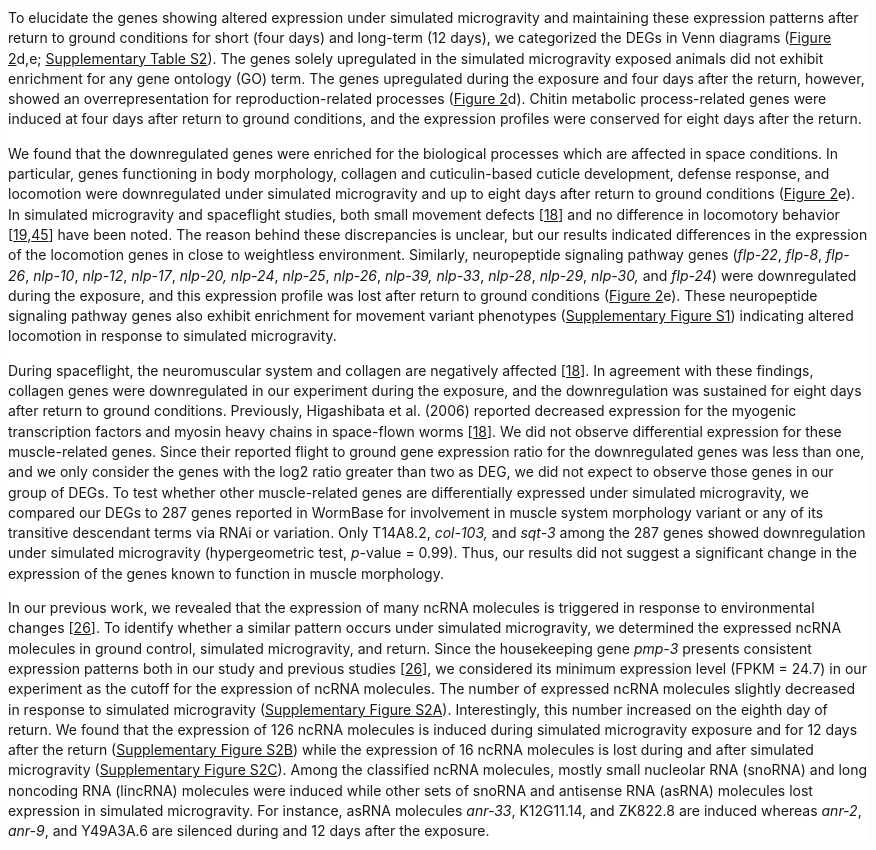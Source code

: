 To elucidate the genes showing altered expression under simulated microgravity and maintaining these expression patterns after return to ground conditions for short (four days) and long-term (12 days), we categorized the DEGs in Venn diagrams ([Figure 2](#cells-12-00270-f002)d,e; [Supplementary Table S2](#app1-cells-12-00270)). The genes solely upregulated in the simulated microgravity exposed animals did not exhibit enrichment for any gene ontology (GO) term. The genes upregulated during the exposure and four days after the return, however, showed an overrepresentation for reproduction-related processes ([Figure 2](#cells-12-00270-f002)d). Chitin metabolic process-related genes were induced at four days after return to ground conditions, and the expression profiles were conserved for eight days after the return.

We found that the downregulated genes were enriched for the biological processes which are affected in space conditions. In particular, genes functioning in body morphology, collagen and cuticulin-based cuticle development, defense response, and locomotion were downregulated under simulated microgravity and up to eight days after return to ground conditions ([Figure 2](#cells-12-00270-f002)e). In simulated microgravity and spaceflight studies, both small movement defects [[18](#B18-cells-12-00270)] and no difference in locomotory behavior [[19](#B19-cells-12-00270),[45](#B45-cells-12-00270)] have been noted. The reason behind these discrepancies is unclear, but our results indicated differences in the expression of the locomotion genes in close to weightless environment. Similarly, neuropeptide signaling pathway genes (*flp-22*, *flp-8*, *flp-26*, *nlp-10*, *nlp-12*, *nlp-17*, *nlp-20, nlp-24*, *nlp-25*, *nlp-26*, *nlp-39, nlp-33*, *nlp-28*, *nlp-29*, *nlp-30,* and *flp-24*) were downregulated during the exposure, and this expression profile was lost after return to ground conditions ([Figure 2](#cells-12-00270-f002)e). These neuropeptide signaling pathway genes also exhibit enrichment for movement variant phenotypes ([Supplementary Figure S1](#app1-cells-12-00270)) indicating altered locomotion in response to simulated microgravity.

During spaceflight, the neuromuscular system and collagen are negatively affected [[18](#B18-cells-12-00270)]. In agreement with these findings, collagen genes were downregulated in our experiment during the exposure, and the downregulation was sustained for eight days after return to ground conditions. Previously, Higashibata et al. (2006) reported decreased expression for the myogenic transcription factors and myosin heavy chains in space-flown worms [[18](#B18-cells-12-00270)]. We did not observe differential expression for these muscle-related genes. Since their reported flight to ground gene expression ratio for the downregulated genes was less than one, and we only consider the genes with the log2 ratio greater than two as DEG, we did not expect to observe those genes in our group of DEGs. To test whether other muscle-related genes are differentially expressed under simulated microgravity, we compared our DEGs to 287 genes reported in WormBase for involvement in muscle system morphology variant or any of its transitive descendant terms via RNAi or variation. Only T14A8.2, *col-103,* and *sqt-3* among the 287 genes showed downregulation under simulated microgravity (hypergeometric test, *p*-value = 0.99). Thus, our results did not suggest a significant change in the expression of the genes known to function in muscle morphology.

In our previous work, we revealed that the expression of many ncRNA molecules is triggered in response to environmental changes [[26](#B26-cells-12-00270)]. To identify whether a similar pattern occurs under simulated microgravity, we determined the expressed ncRNA molecules in ground control, simulated microgravity, and return. Since the housekeeping gene *pmp-3* presents consistent expression patterns both in our study and previous studies [[26](#B26-cells-12-00270)], we considered its minimum expression level (FPKM = 24.7) in our experiment as the cutoff for the expression of ncRNA molecules. The number of expressed ncRNA molecules slightly decreased in response to simulated microgravity ([Supplementary Figure S2A](#app1-cells-12-00270)). Interestingly, this number increased on the eighth day of return. We found that the expression of 126 ncRNA molecules is induced during simulated microgravity exposure and for 12 days after the return ([Supplementary Figure S2B](#app1-cells-12-00270)) while the expression of 16 ncRNA molecules is lost during and after simulated microgravity ([Supplementary Figure S2C](#app1-cells-12-00270)). Among the classified ncRNA molecules, mostly small nucleolar RNA (snoRNA) and long noncoding RNA (lincRNA) molecules were induced while other sets of snoRNA and antisense RNA (asRNA) molecules lost expression in simulated microgravity. For instance, asRNA molecules *anr-33*, K12G11.14, and ZK822.8 are induced whereas *anr-2*, *anr-9*, and Y49A3A.6 are silenced during and 12 days after the exposure.
